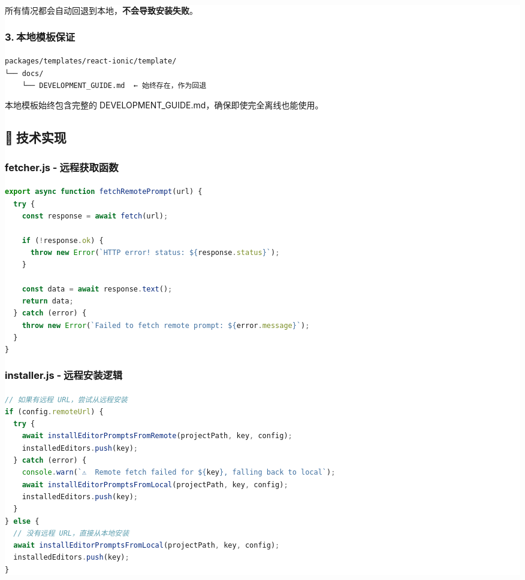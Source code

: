 所有情况都会自动回退到本地，**不会导致安装失败**。

### 3. 本地模板保证

```
packages/templates/react-ionic/template/
└── docs/
    └── DEVELOPMENT_GUIDE.md  ← 始终存在，作为回退
```

本地模板始终包含完整的 DEVELOPMENT_GUIDE.md，确保即使完全离线也能使用。

## 🔧 技术实现

### fetcher.js - 远程获取函数

```javascript
export async function fetchRemotePrompt(url) {
  try {
    const response = await fetch(url);
    
    if (!response.ok) {
      throw new Error(`HTTP error! status: ${response.status}`);
    }
    
    const data = await response.text();
    return data;
  } catch (error) {
    throw new Error(`Failed to fetch remote prompt: ${error.message}`);
  }
}
```

### installer.js - 远程安装逻辑

```javascript
// 如果有远程 URL，尝试从远程安装
if (config.remoteUrl) {
  try {
    await installEditorPromptsFromRemote(projectPath, key, config);
    installedEditors.push(key);
  } catch (error) {
    console.warn(`⚠️  Remote fetch failed for ${key}, falling back to local`);
    await installEditorPromptsFromLocal(projectPath, key, config);
    installedEditors.push(key);
  }
} else {
  // 没有远程 URL，直接从本地安装
  await installEditorPromptsFromLocal(projectPath, key, config);
  installedEditors.push(key);
}
```
